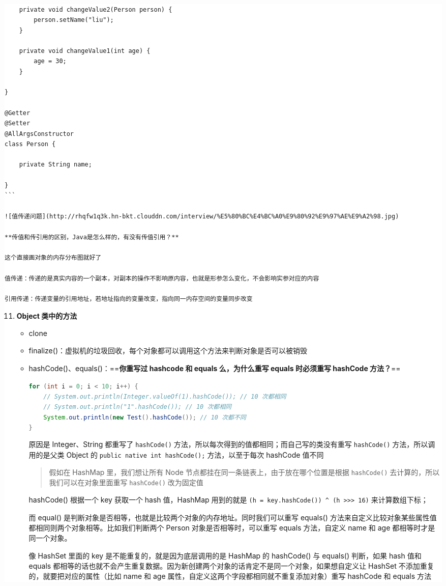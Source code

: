         private void changeValue2(Person person) {
            person.setName("liu");
        }
    
        private void changeValue1(int age) {
            age = 30;
        }
    
    }
    
    @Getter
    @Setter
    @AllArgsConstructor
    class Person {
    
        private String name;
    
    }
    ```

    ![值传递问题](http://rhqfw1q3k.hn-bkt.clouddn.com/interview/%E5%80%BC%E4%BC%A0%E9%80%92%E9%97%AE%E9%A2%98.jpg)

    **传值和传引用的区别，Java是怎么样的，有没有传值引用？**

    这个直接画对象的内存分布图就好了

    值传递：传递的是真实内容的一个副本，对副本的操作不影响原内容，也就是形参怎么变化，不会影响实参对应的内容

    引用传递：传递变量的引用地址，若地址指向的变量改变，指向同一内存空间的变量同步改变

11. **Object 类中的方法**

    - clone

    - finalize()：虚拟机的垃圾回收，每个对象都可以调用这个方法来判断对象是否可以被销毁

    - hashCode()、equals()：==**你重写过 hashcode 和 equals 么，为什么重写 equals 时必须重写 hashCode 方法？**==

      ```java
      for (int i = 0; i < 10; i++) {
          // System.out.println(Integer.valueOf(1).hashCode()); // 10 次都相同
          // System.out.println("1".hashCode()); // 10 次都相同
          System.out.println(new Test().hashCode()); // 10 次都不同
      }
      ```

      原因是 Integer、String 都重写了 `hashCode()` 方法，所以每次得到的值都相同；而自己写的类没有重写 `hashCode()` 方法，所以调用的是父类 Object 的 `public native int hashCode();` 方法，以至于每次 hashCode 值不同

      > 假如在 HashMap 里，我们想让所有 Node 节点都挂在同一条链表上，由于放在哪个位置是根据 `hashCode()` 去计算的，所以我们可以在对象里面重写 `hashCode()` 改为固定值

      hashCode() 根据一个 key 获取一个 hash 值，HashMap 用到的就是 `(h = key.hashCode()) ^ (h >>> 16)` 来计算数组下标；

      而 equal() 是判断对象是否相等，也就是比较两个对象的内存地址。同时我们可以重写 equals() 方法来自定义比较对象某些属性值都相同则两个对象相等。比如我们判断两个 Person 对象是否相等时，可以重写 equals 方法，自定义 name 和 age 都相等时才是同一个对象。

      像 HashSet 里面的 key 是不能重复的，就是因为底层调用的是 HashMap 的 hashCode() 与 equals() 判断，如果 hash 值和 equals 都相等的话也就不会产生重复数据。因为新创建两个对象的话肯定不是同一个对象，如果想自定义让 HashSet 不添加重复的，就要把对应的属性（比如 name 和 age 属性，自定义这两个字段都相同就不重复添加对象）重写 hashCode 和 equals 方法
